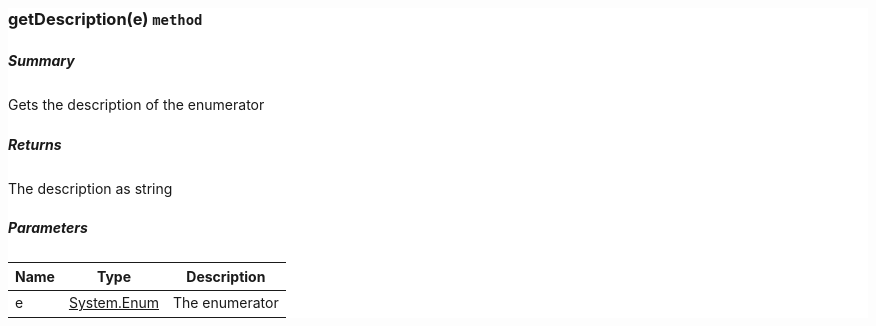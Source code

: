 <a name='M-AppApiAuthenticator-extensionClass-getDescription-System-Enum-'></a>
### getDescription(e) `method`

##### Summary

Gets the description of the enumerator

##### Returns

The description as string

##### Parameters

| Name | Type | Description |
| ---- | ---- | ----------- |
| e | [System.Enum](http://msdn.microsoft.com/query/dev14.query?appId=Dev14IDEF1&l=EN-US&k=k:System.Enum 'System.Enum') | The enumerator |